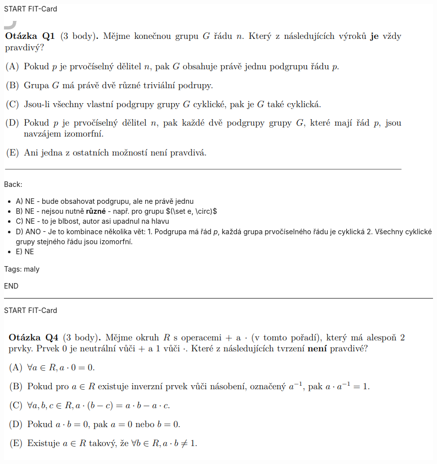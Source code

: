 

START
FIT-Card

![](../../Assets/Pasted%20image%2020241231145239.png)

Back:

- A) NE - bude obsahovat podgrupu, ale ne právě jednu
- B) NE - nejsou nutně **různé** - např. pro grupu $(\set e, \circ)$
- C) NE - to je blbost, autor asi upadnul na hlavu
- D) ANO - Je to kombinace několika vět: 1. Podgrupa má řád $p$, každá grupa prvočíselného řádu je cyklická 2. Všechny cyklické grupy stejného řádu jsou izomorfní.
- E) NE

Tags: maly

END

---


START
FIT-Card

![](../../Assets/Pasted%20image%2020241231152732.png)
